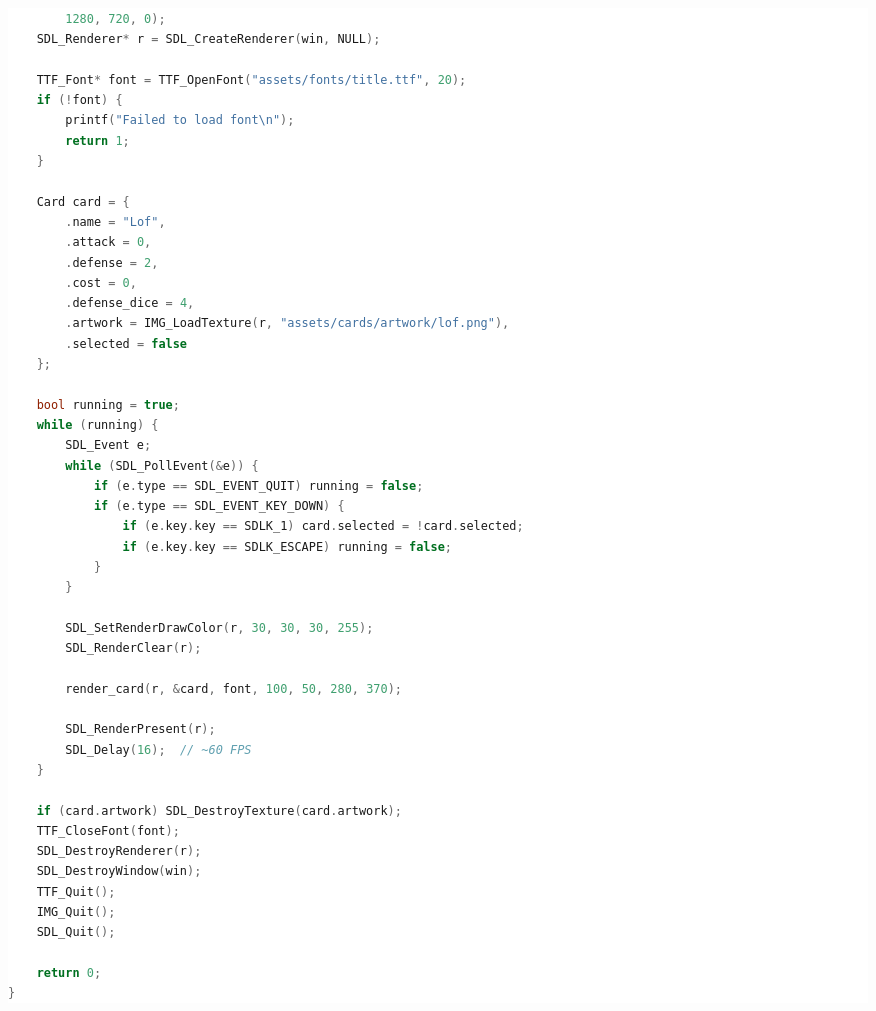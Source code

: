 ```c
        1280, 720, 0);
    SDL_Renderer* r = SDL_CreateRenderer(win, NULL);
    
    TTF_Font* font = TTF_OpenFont("assets/fonts/title.ttf", 20);
    if (!font) {
        printf("Failed to load font\n");
        return 1;
    }
    
    Card card = {
        .name = "Lof",
        .attack = 0,
        .defense = 2,
        .cost = 0,
        .defense_dice = 4,
        .artwork = IMG_LoadTexture(r, "assets/cards/artwork/lof.png"),
        .selected = false
    };
    
    bool running = true;
    while (running) {
        SDL_Event e;
        while (SDL_PollEvent(&e)) {
            if (e.type == SDL_EVENT_QUIT) running = false;
            if (e.type == SDL_EVENT_KEY_DOWN) {
                if (e.key.key == SDLK_1) card.selected = !card.selected;
                if (e.key.key == SDLK_ESCAPE) running = false;
            }
        }
        
        SDL_SetRenderDrawColor(r, 30, 30, 30, 255);
        SDL_RenderClear(r);
        
        render_card(r, &card, font, 100, 50, 280, 370);
        
        SDL_RenderPresent(r);
        SDL_Delay(16);  // ~60 FPS
    }
    
    if (card.artwork) SDL_DestroyTexture(card.artwork);
    TTF_CloseFont(font);
    SDL_DestroyRenderer(r);
    SDL_DestroyWindow(win);
    TTF_Quit();
    IMG_Quit();
    SDL_Quit();
    
    return 0;
}
```
